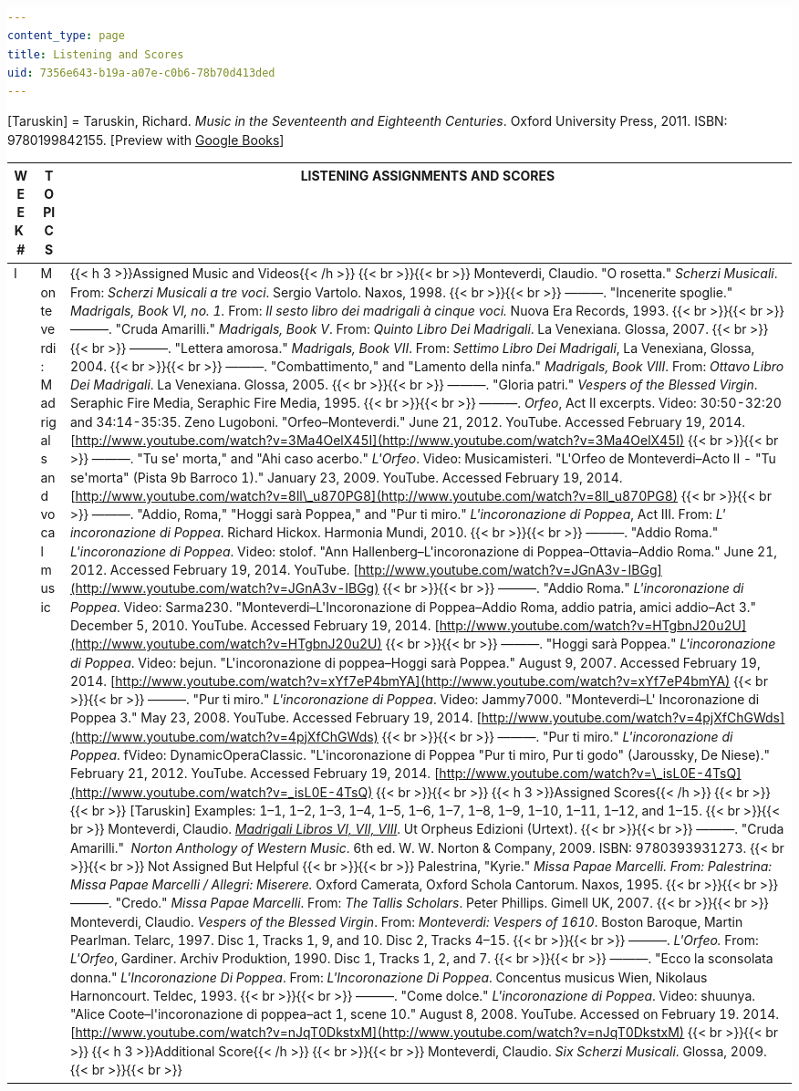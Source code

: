 ```yaml
---
content_type: page
title: Listening and Scores
uid: 7356e643-b19a-a07e-c0b6-78b70d413ded
---
```


\[Taruskin\] = Taruskin, Richard. _Music in the Seventeenth and Eighteenth Centuries_. Oxford University Press, 2011. ISBN: 9780199842155. \[Preview with [Google Books](http://books.google.com/books?id=Or9RybF5lOwC&pg=PAfrontcover)\]

| WEEK # | TOPICS | LISTENING ASSIGNMENTS AND SCORES |
| --- | --- | --- |
| I | Monteverdi: Madrigals and vocal music | {{< h 3 >}}Assigned Music and Videos{{< /h >}} {{< br >}}{{< br >}} Monteverdi, Claudio. "O rosetta." _Scherzi Musicali_. From: _Scherzi Musicali a tre voci_. Sergio Vartolo. Naxos, 1998. {{< br >}}{{< br >}} ———. "Incenerite spoglie." _Madrigals, Book VI, no. 1._ From: _Il sesto libro dei madrigali à cinque voci._ Nuova Era Records, 1993. {{< br >}}{{< br >}} ———. "Cruda Amarilli." _Madrigals, Book V_. From: _Quinto Libro Dei Madrigali_. La Venexiana. Glossa, 2007. {{< br >}}{{< br >}} ———. "Lettera amorosa." _Madrigals, Book VII_. From: _Settimo Libro Dei Madrigali_, La Venexiana, Glossa, 2004. {{< br >}}{{< br >}} ———. "Combattimento," and "Lamento della ninfa." _Madrigals, Book VIII_. From: _Ottavo Libro Dei Madrigali_. La Venexiana. Glossa, 2005. {{< br >}}{{< br >}} ———. "Gloria patri." _Vespers of the Blessed Virgin_. Seraphic Fire Media, Seraphic Fire Media, 1995. {{< br >}}{{< br >}} ———. _Orfeo_, Act II excerpts. Video: 30:50-32:20 and 34:14-35:35. Zeno Lugoboni. "Orfeo–Monteverdi." June 21, 2012. YouTube. Accessed February 19, 2014. [http://www.youtube.com/watch?v=3Ma4OelX45I](http://www.youtube.com/watch?v=3Ma4OelX45I) {{< br >}}{{< br >}} ———. "Tu se' morta," and "Ahi caso acerbo." _L'Orfeo_. Video: Musicamisteri. "L'Orfeo de Monteverdi–Acto II - "Tu se'morta" (Pista 9b Barroco 1)." January 23, 2009. YouTube. Accessed February 19, 2014. [http://www.youtube.com/watch?v=8ll\_u870PG8](http://www.youtube.com/watch?v=8ll_u870PG8) {{< br >}}{{< br >}} ———. "Addio, Roma," "Hoggi sarà Poppea," and "Pur ti miro." _L'incoronazione di Poppea_, Act III. From: _L' incoronazione di Poppea_. Richard Hickox. Harmonia Mundi, 2010. {{< br >}}{{< br >}} ———. "Addio Roma." _L'incoronazione di Poppea_. Video: stolof. "Ann Hallenberg–L'incoronazione di Poppea–Ottavia–Addio Roma." June 21, 2012. Accessed February 19, 2014. YouTube. [http://www.youtube.com/watch?v=JGnA3v-IBGg](http://www.youtube.com/watch?v=JGnA3v-IBGg) {{< br >}}{{< br >}} ———. "Addio Roma." _L'incoronazione di Poppea_. Video: Sarma230. "Monteverdi–L'Incoronazione di Poppea–Addio Roma, addio patria, amici addio–Act 3." December 5, 2010. YouTube. Accessed February 19, 2014. [http://www.youtube.com/watch?v=HTgbnJ20u2U](http://www.youtube.com/watch?v=HTgbnJ20u2U) {{< br >}}{{< br >}} ———. "Hoggi sarà Poppea." _L'incoronazione di Poppea_. Video: bejun. "L'incoronazione di poppea–Hoggi sarà Poppea." August 9, 2007. Accessed February 19, 2014. [http://www.youtube.com/watch?v=xYf7eP4bmYA](http://www.youtube.com/watch?v=xYf7eP4bmYA) {{< br >}}{{< br >}} ———. "Pur ti miro." _L'incoronazione di Poppea_. Video: Jammy7000. "Monteverdi–L' Incoronazione di Poppea 3." May 23, 2008. YouTube. Accessed February 19, 2014. [http://www.youtube.com/watch?v=4pjXfChGWds](http://www.youtube.com/watch?v=4pjXfChGWds) {{< br >}}{{< br >}} ———. "Pur ti miro." _L'incoronazione di Poppea_. fVideo: DynamicOperaClassic. "L'incoronazione di Poppea "Pur ti miro, Pur ti godo" (Jaroussky, De Niese)." February 21, 2012. YouTube. Accessed February 19, 2014. [http://www.youtube.com/watch?v=\_isL0E-4TsQ](http://www.youtube.com/watch?v=_isL0E-4TsQ) {{< br >}}{{< br >}} {{< h 3 >}}Assigned Scores{{< /h >}} {{< br >}}{{< br >}} \[Taruskin\] Examples: 1–1, 1–2, 1–3, 1–4, 1–5, 1–6, 1–7, 1–8, 1–9, 1–10, 1–11, 1–12, and 1–15. {{< br >}}{{< br >}} Monteverdi, Claudio. [_Madrigali Libros VI, VII, VIII_](http://www.utorpheus.com/series.php?code=mont&language=en). Ut Orpheus Edizioni (Urtext). {{< br >}}{{< br >}} ———. "Cruda Amarilli."  _Norton Anthology of Western Music_. 6th ed. W. W. Norton & Company, 2009. ISBN: 9780393931273. {{< br >}}{{< br >}} Not Assigned But Helpful {{< br >}}{{< br >}} Palestrina, "Kyrie." _Missa Papae Marcelli. From:_ _Palestrina: Missa Papae Marcelli / Allegri: Miserere._ Oxford Camerata, Oxford Schola Cantorum. Naxos, 1995. {{< br >}}{{< br >}} ———. "Credo." _Missa Papae Marcelli_. From: _The Tallis Scholars_. Peter Phillips. Gimell UK, 2007. {{< br >}}{{< br >}} Monteverdi, Claudio. _Vespers of the Blessed Virgin_. From: _Monteverdi: Vespers of 1610_. Boston Baroque, Martin Pearlman. Telarc, 1997. Disc 1, Tracks 1, 9, and 10. Disc 2, Tracks 4–15. {{< br >}}{{< br >}} ———. _L'Orfeo._ From: _L'Orfeo_, Gardiner. Archiv Produktion, 1990. Disc 1, Tracks 1, 2, and 7. {{< br >}}{{< br >}} ———. "Ecco la sconsolata donna." _L'Incoronazione Di Poppea_. From: _L'Incoronazione Di Poppea_. Concentus musicus Wien, Nikolaus Harnoncourt. Teldec, 1993. {{< br >}}{{< br >}} ———. "Come dolce." _L'incoronazione di Poppea_. Video: shuunya. "Alice Coote–l'incoronazione di poppea–act 1, scene 10." August 8, 2008. YouTube. Accessed on February 19. 2014. [http://www.youtube.com/watch?v=nJqT0DkstxM](http://www.youtube.com/watch?v=nJqT0DkstxM) {{< br >}}{{< br >}} {{< h 3 >}}Additional Score{{< /h >}} {{< br >}}{{< br >}} Monteverdi, Claudio. _Six Scherzi Musicali_. Glossa, 2009. {{< br >}}{{< br >}}  |